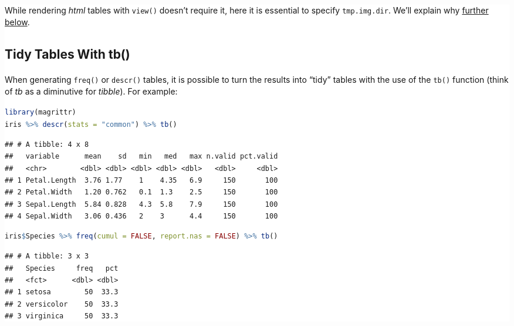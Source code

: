 While rendering *html* tables with `view()` doesn’t require it, here it
is essential to specify `tmp.img.dir`. We’ll explain why [further
below](#tmp-img-dir).

## Tidy Tables With tb()

When generating `freq()` or `descr()` tables, it is possible to turn the
results into “tidy” tables with the use of the `tb()` function (think of
*tb* as a diminutive for *tibble*). For example:

``` r
library(magrittr)
iris %>% descr(stats = "common") %>% tb()
```

    ## # A tibble: 4 x 8
    ##   variable      mean    sd   min   med   max n.valid pct.valid
    ##   <chr>        <dbl> <dbl> <dbl> <dbl> <dbl>   <dbl>     <dbl>
    ## 1 Petal.Length  3.76 1.77    1    4.35   6.9     150       100
    ## 2 Petal.Width   1.20 0.762   0.1  1.3    2.5     150       100
    ## 3 Sepal.Length  5.84 0.828   4.3  5.8    7.9     150       100
    ## 4 Sepal.Width   3.06 0.436   2    3      4.4     150       100

``` r
iris$Species %>% freq(cumul = FALSE, report.nas = FALSE) %>% tb()
```

    ## # A tibble: 3 x 3
    ##   Species     freq   pct
    ##   <fct>      <dbl> <dbl>
    ## 1 setosa        50  33.3
    ## 2 versicolor    50  33.3
    ## 3 virginica     50  33.3
